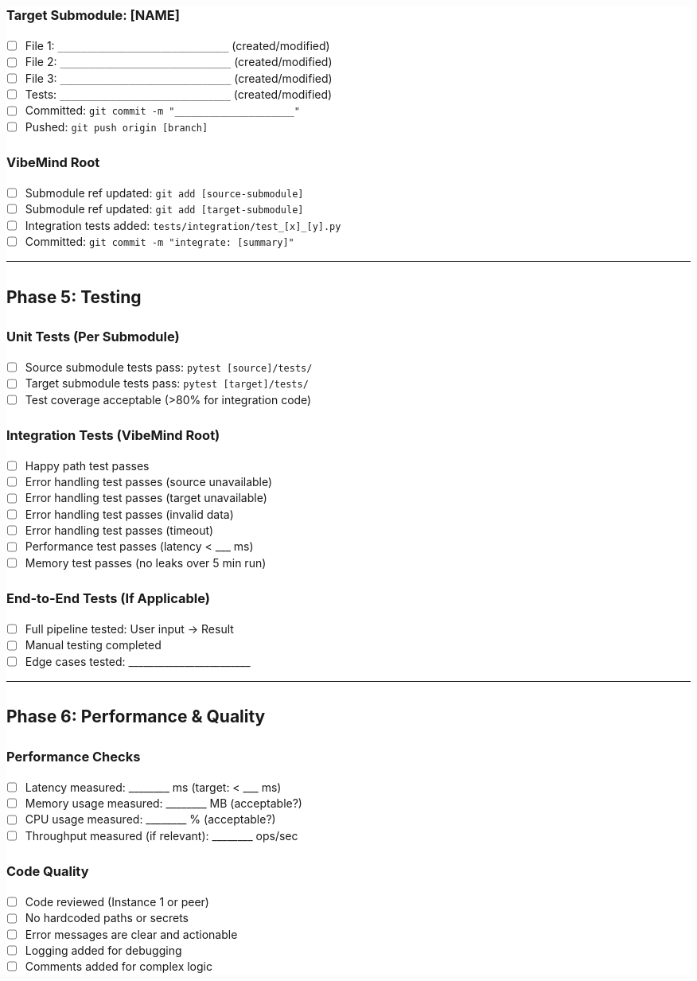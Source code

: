### Target Submodule: [NAME]
- [ ] File 1: `______________________________` (created/modified)
- [ ] File 2: `______________________________` (created/modified)
- [ ] File 3: `______________________________` (created/modified)
- [ ] Tests: `______________________________` (created/modified)
- [ ] Committed: `git commit -m "_____________________"`
- [ ] Pushed: `git push origin [branch]`

### VibeMind Root
- [ ] Submodule ref updated: `git add [source-submodule]`
- [ ] Submodule ref updated: `git add [target-submodule]`
- [ ] Integration tests added: `tests/integration/test_[x]_[y].py`
- [ ] Committed: `git commit -m "integrate: [summary]"`

---

## Phase 5: Testing

### Unit Tests (Per Submodule)
- [ ] Source submodule tests pass: `pytest [source]/tests/`
- [ ] Target submodule tests pass: `pytest [target]/tests/`
- [ ] Test coverage acceptable (>80% for integration code)

### Integration Tests (VibeMind Root)
- [ ] Happy path test passes
- [ ] Error handling test passes (source unavailable)
- [ ] Error handling test passes (target unavailable)
- [ ] Error handling test passes (invalid data)
- [ ] Error handling test passes (timeout)
- [ ] Performance test passes (latency < ___ ms)
- [ ] Memory test passes (no leaks over 5 min run)

### End-to-End Tests (If Applicable)
- [ ] Full pipeline tested: User input → Result
- [ ] Manual testing completed
- [ ] Edge cases tested: ________________________

---

## Phase 6: Performance & Quality

### Performance Checks
- [ ] Latency measured: ________ ms (target: < ___ ms)
- [ ] Memory usage measured: ________ MB (acceptable?)
- [ ] CPU usage measured: ________ % (acceptable?)
- [ ] Throughput measured (if relevant): ________ ops/sec

### Code Quality
- [ ] Code reviewed (Instance 1 or peer)
- [ ] No hardcoded paths or secrets
- [ ] Error messages are clear and actionable
- [ ] Logging added for debugging
- [ ] Comments added for complex logic
